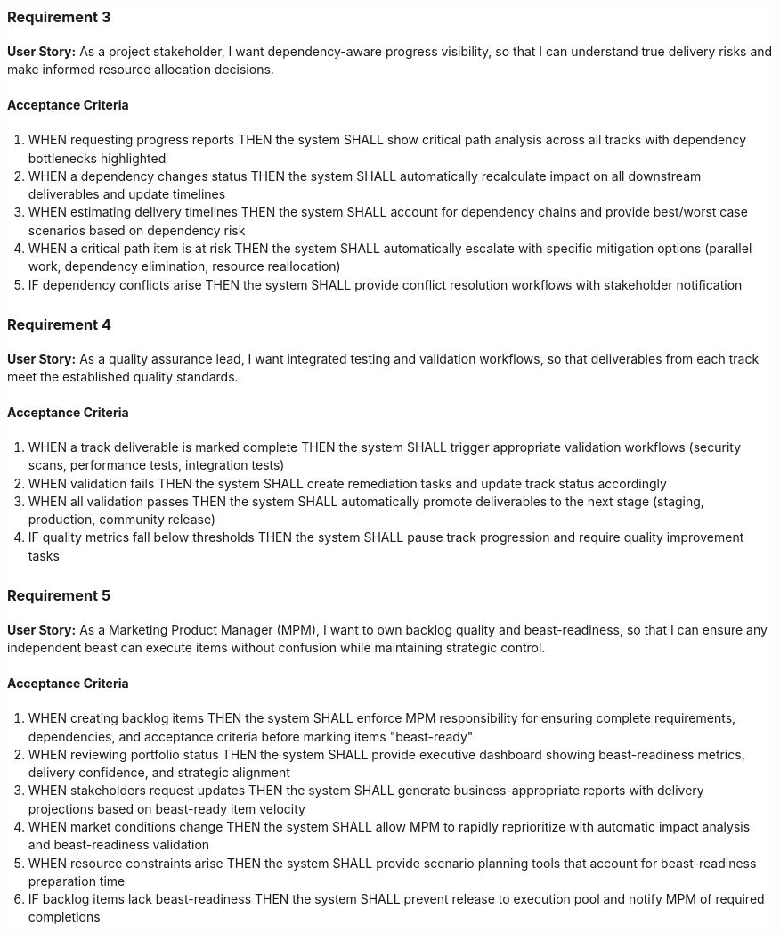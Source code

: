 ### Requirement 3

**User Story:** As a project stakeholder, I want dependency-aware progress visibility, so that I can understand true delivery risks and make informed resource allocation decisions.

#### Acceptance Criteria

1. WHEN requesting progress reports THEN the system SHALL show critical path analysis across all tracks with dependency bottlenecks highlighted
2. WHEN a dependency changes status THEN the system SHALL automatically recalculate impact on all downstream deliverables and update timelines
3. WHEN estimating delivery timelines THEN the system SHALL account for dependency chains and provide best/worst case scenarios based on dependency risk
4. WHEN a critical path item is at risk THEN the system SHALL automatically escalate with specific mitigation options (parallel work, dependency elimination, resource reallocation)
5. IF dependency conflicts arise THEN the system SHALL provide conflict resolution workflows with stakeholder notification

### Requirement 4

**User Story:** As a quality assurance lead, I want integrated testing and validation workflows, so that deliverables from each track meet the established quality standards.

#### Acceptance Criteria

1. WHEN a track deliverable is marked complete THEN the system SHALL trigger appropriate validation workflows (security scans, performance tests, integration tests)
2. WHEN validation fails THEN the system SHALL create remediation tasks and update track status accordingly
3. WHEN all validation passes THEN the system SHALL automatically promote deliverables to the next stage (staging, production, community release)
4. IF quality metrics fall below thresholds THEN the system SHALL pause track progression and require quality improvement tasks

### Requirement 5

**User Story:** As a Marketing Product Manager (MPM), I want to own backlog quality and beast-readiness, so that I can ensure any independent beast can execute items without confusion while maintaining strategic control.

#### Acceptance Criteria

1. WHEN creating backlog items THEN the system SHALL enforce MPM responsibility for ensuring complete requirements, dependencies, and acceptance criteria before marking items "beast-ready"
2. WHEN reviewing portfolio status THEN the system SHALL provide executive dashboard showing beast-readiness metrics, delivery confidence, and strategic alignment
3. WHEN stakeholders request updates THEN the system SHALL generate business-appropriate reports with delivery projections based on beast-ready item velocity
4. WHEN market conditions change THEN the system SHALL allow MPM to rapidly reprioritize with automatic impact analysis and beast-readiness validation
5. WHEN resource constraints arise THEN the system SHALL provide scenario planning tools that account for beast-readiness preparation time
6. IF backlog items lack beast-readiness THEN the system SHALL prevent release to execution pool and notify MPM of required completions

